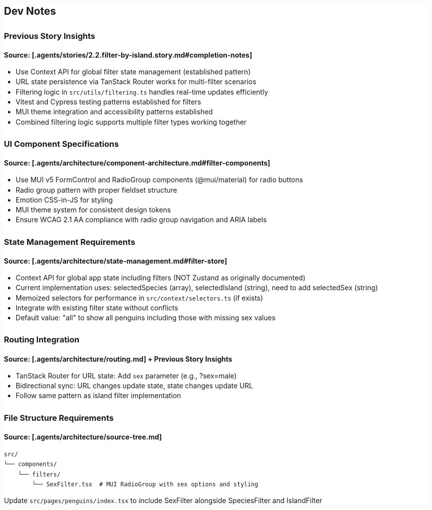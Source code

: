 ## Dev Notes

### Previous Story Insights

**Source: [.agents/stories/2.2.filter-by-island.story.md#completion-notes]**

- Use Context API for global filter state management (established pattern)
- URL state persistence via TanStack Router works for multi-filter scenarios
- Filtering logic in `src/utils/filtering.ts` handles real-time updates efficiently
- Vitest and Cypress testing patterns established for filters
- MUI theme integration and accessibility patterns established
- Combined filtering logic supports multiple filter types working together

### UI Component Specifications

**Source: [.agents/architecture/component-architecture.md#filter-components]**

- Use MUI v5 FormControl and RadioGroup components (@mui/material) for radio buttons
- Radio group pattern with proper fieldset structure
- Emotion CSS-in-JS for styling
- MUI theme system for consistent design tokens
- Ensure WCAG 2.1 AA compliance with radio group navigation and ARIA labels

### State Management Requirements

**Source: [.agents/architecture/state-management.md#filter-store]**

- Context API for global app state including filters (NOT Zustand as originally documented)
- Current implementation uses: selectedSpecies (array), selectedIsland (string), need to add selectedSex (string)
- Memoized selectors for performance in `src/context/selectors.ts` (if exists)
- Integrate with existing filter state without conflicts
- Default value: "all" to show all penguins including those with missing sex values

### Routing Integration

**Source: [.agents/architecture/routing.md] + Previous Story Insights**

- TanStack Router for URL state: Add `sex` parameter (e.g., ?sex=male)
- Bidirectional sync: URL changes update state, state changes update URL
- Follow same pattern as island filter implementation

### File Structure Requirements

**Source: [.agents/architecture/source-tree.md]**

```
src/
└── components/
    └── filters/
        └── SexFilter.tsx  # MUI RadioGroup with sex options and styling
```

Update `src/pages/penguins/index.tsx` to include SexFilter alongside SpeciesFilter and IslandFilter
